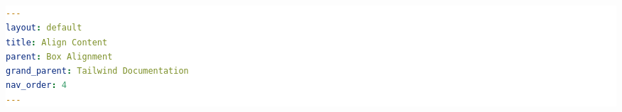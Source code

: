 ```yaml
---
layout: default
title: Align Content
parent: Box Alignment
grand_parent: Tailwind Documentation
nav_order: 4
---
```


<iframe style="width: 100%; height: 95vh;" src="https://tailwindcss.com/docs/align-content"></iframe>
